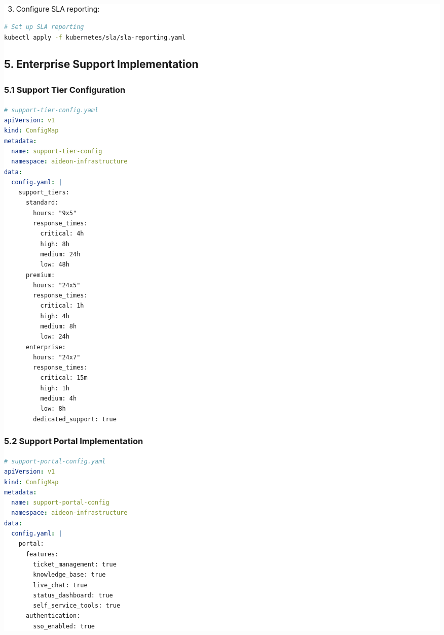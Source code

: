3. Configure SLA reporting:

```bash
# Set up SLA reporting
kubectl apply -f kubernetes/sla/sla-reporting.yaml
```

## 5. Enterprise Support Implementation

### 5.1 Support Tier Configuration

```yaml
# support-tier-config.yaml
apiVersion: v1
kind: ConfigMap
metadata:
  name: support-tier-config
  namespace: aideon-infrastructure
data:
  config.yaml: |
    support_tiers:
      standard:
        hours: "9x5"
        response_times:
          critical: 4h
          high: 8h
          medium: 24h
          low: 48h
      premium:
        hours: "24x5"
        response_times:
          critical: 1h
          high: 4h
          medium: 8h
          low: 24h
      enterprise:
        hours: "24x7"
        response_times:
          critical: 15m
          high: 1h
          medium: 4h
          low: 8h
        dedicated_support: true
```

### 5.2 Support Portal Implementation

```yaml
# support-portal-config.yaml
apiVersion: v1
kind: ConfigMap
metadata:
  name: support-portal-config
  namespace: aideon-infrastructure
data:
  config.yaml: |
    portal:
      features:
        ticket_management: true
        knowledge_base: true
        live_chat: true
        status_dashboard: true
        self_service_tools: true
      authentication:
        sso_enabled: true
```